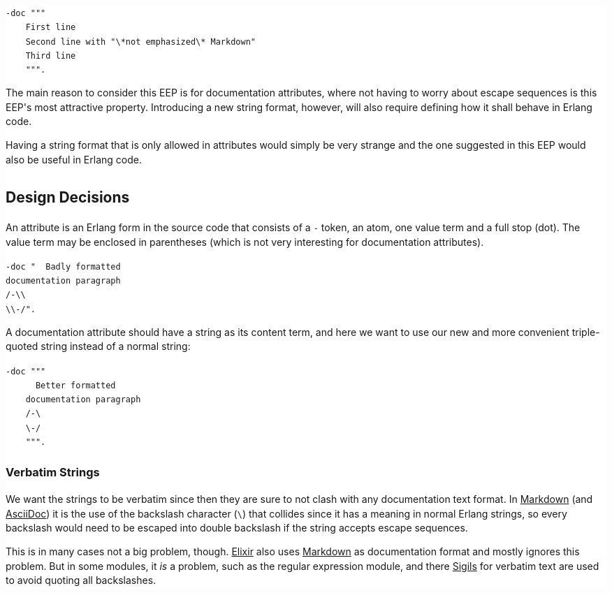     -doc """
        First line
        Second line with "\*not emphasized\* Markdown"
        Third line
        """.

The main reason to consider this EEP is for documentation
attributes, where not having to worry about escape sequences
is this EEP's most attractive property.  Introducing a new string
format, however, will also require defining how it shall behave
in Erlang code.

Having a string format that is only allowed in attributes would
simply be very strange and the one suggested in this EEP
would also be useful in Erlang code.

Design Decisions
----------------

An attribute is an Erlang form in the source code
that consists of a `-` token, an atom, one value term and a full stop
(dot).  The value term may be enclosed in parentheses
(which is not very interesting for documentation attributes).

    -doc "  Badly formatted
    documentation paragraph
    /-\\
    \\-/".

A documentation attribute should have a string as its content term,
and here we want to use our new and more convenient triple-quoted string
instead of a normal string:

    -doc """
          Better formatted
        documentation paragraph
        /-\
        \-/
        """.

### Verbatim Strings

We want the strings to be verbatim since then they are sure
to not clash with any documentation text format.  In [Markdown][]
(and [AsciiDoc][]) it is the use of the backslash character (`\`)
that collides since it has a meaning in normal Erlang strings,
so every backslash would need to be escaped into double backslash
if the string accepts escape sequences.

This is in many cases not a big problem, though.  [Elixir][] also uses
[Markdown][] as documentation format and mostly ignores this problem.
But in some modules, it *is* a problem, such as the regular expression
module, and there [Sigils][] for verbatim text are used to avoid
quoting all backslashes.


[EEP 59]: https://www.erlang.org/eeps/eep-0059
[EEP 62]: https://www.erlang.org/eeps/eep-0062
[PR-7343]: https://github.com/erlang/otp/pull/7343
[Markdown]: https://github.github.com/gfm/
[AsciiDoc]: https://asciidoc.org/
[Elixir]: https://elixir-lang.org
[Sigils]: https://elixir-lang.org/getting-started/sigils.html
[Comparison with Elixir]: #comparison-with-elixir
[EmacsVar]: <> "Local Variables:"
[EmacsVar]: <> "mode: indented-text"
[EmacsVar]: <> "indent-tabs-mode: nil"
[EmacsVar]: <> "sentence-end-double-space: t"
[EmacsVar]: <> "fill-column: 70"
[EmacsVar]: <> "coding: utf-8"
[EmacsVar]: <> "End:"
[VimVar]: <> " vim: set fileencoding=utf-8 expandtab shiftwidth=4 softtabstop=4: "